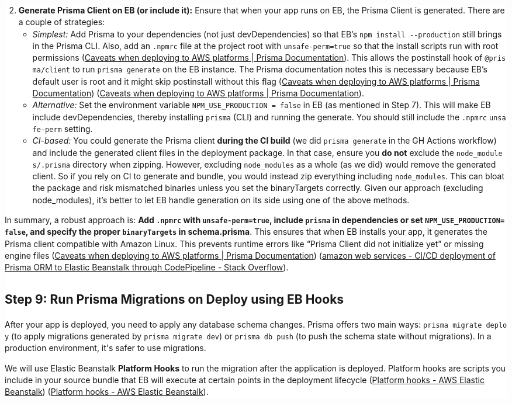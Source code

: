 2. **Generate Prisma Client on EB (or include it):** Ensure that when your app runs on EB, the Prisma Client is generated. There are a couple of strategies:
   - *Simplest:* Add Prisma to your dependencies (not just devDependencies) so that EB’s `npm install --production` still brings in the Prisma CLI. Also, add an `.npmrc` file at the project root with `unsafe-perm=true` so that the install scripts run with root permissions ([Caveats when deploying to AWS platforms | Prisma Documentation](https://www.prisma.io/docs/orm/prisma-client/deployment/caveats-when-deploying-to-aws-platforms#:~:text=Because%20Beanstalk%20limits%20the%20ability,and%20add%20the%20following%20configuration)). This allows the postinstall hook of `@prisma/client` to run `prisma generate` on the EB instance. The Prisma documentation notes this is necessary because EB’s default user is root and it might skip postinstall without this flag ([Caveats when deploying to AWS platforms | Prisma Documentation](https://www.prisma.io/docs/orm/prisma-client/deployment/caveats-when-deploying-to-aws-platforms#:~:text=When%20deploying%20an%20app%20using,package.json)) ([Caveats when deploying to AWS platforms | Prisma Documentation](https://www.prisma.io/docs/orm/prisma-client/deployment/caveats-when-deploying-to-aws-platforms#:~:text=unsafe)).
   - *Alternative:* Set the environment variable `NPM_USE_PRODUCTION = false` in EB (as mentioned in Step 7). This will make EB include devDependencies, thereby installing `prisma` (CLI) and running the generate. You should still include the `.npmrc` `unsafe-perm` setting.
   - *CI-based:* You could generate the Prisma client **during the CI build** (we did `prisma generate` in the GH Actions workflow) and include the generated client files in the deployment package. In that case, ensure you **do not** exclude the `node_modules/.prisma` directory when zipping. However, excluding `node_modules` as a whole (as we did) would remove the generated client. So if you rely on CI to generate and bundle, you would instead zip everything including `node_modules`. This can bloat the package and risk mismatched binaries unless you set the binaryTargets correctly. Given our approach (excluding node_modules), it’s better to let EB handle generation on its side using one of the above methods.

In summary, a robust approach is: **Add `.npmrc` with `unsafe-perm=true`, include `prisma` in dependencies or set `NPM_USE_PRODUCTION=false`, and specify the proper `binaryTargets` in schema.prisma**. This ensures that when EB installs your app, it generates the Prisma client compatible with Amazon Linux. This prevents runtime errors like “Prisma Client did not initialize yet” or missing engine files ([Caveats when deploying to AWS platforms | Prisma Documentation](https://www.prisma.io/docs/orm/prisma-client/deployment/caveats-when-deploying-to-aws-platforms#:~:text=Error%3A%20%40prisma%2Fclient%20did%20not%20initialize,yet)) ([amazon web services - CI/CD deployment of Prisma ORM to Elastic Beanstalk through CodePipeline - Stack Overflow](https://stackoverflow.com/questions/69157189/ci-cd-deployment-of-prisma-orm-to-elastic-beanstalk-through-codepipeline#:~:text=%2Fvar%2Fapp%2Fcurrent%2Fnode_modules%2F.prisma%2Fclient%20Sep%2012%2004%3A59%3A50%20ip,for%20your)).

## Step 9: Run Prisma Migrations on Deploy using EB Hooks

After your app is deployed, you need to apply any database schema changes. Prisma offers two main ways: `prisma migrate deploy` (to apply migrations generated by `prisma migrate dev`) or `prisma db push` (to push the schema state without migrations). In a production environment, it's safer to use migrations.

We will use Elastic Beanstalk **Platform Hooks** to run the migration after the application is deployed. Platform hooks are scripts you include in your source bundle that EB will execute at certain points in the deployment lifecycle ([Platform hooks - AWS Elastic Beanstalk](https://docs.aws.amazon.com/elasticbeanstalk/latest/dg/platforms-linux-extend.hooks.html#:~:text=To%20provide%20platform%20hooks%20that,one%20of%20the%20following%20subdirectories)) ([Platform hooks - AWS Elastic Beanstalk](https://docs.aws.amazon.com/elasticbeanstalk/latest/dg/platforms-linux-extend.hooks.html#:~:text=,the%20application%20and%20proxy%20server)).
